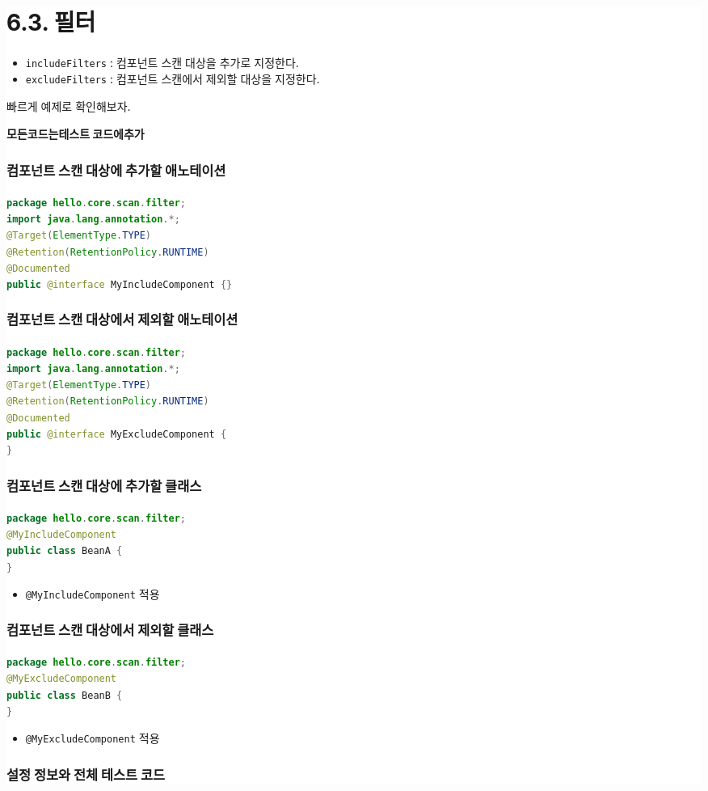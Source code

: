 # 6.3. 필터

- `includeFilters` : 컴포넌트 스캔 대상을 추가로 지정한다.
- `excludeFilters` : 컴포넌트 스캔에서 제외할 대상을 지정한다.

빠르게 예제로 확인해보자.

**모든코드는테스트 코드에추가**

### 컴포넌트 스캔 대상에 추가할 애노테이션

```java
package hello.core.scan.filter; 
import java.lang.annotation.*; 
@Target(ElementType.TYPE)
@Retention(RetentionPolicy.RUNTIME) 
@Documented
public @interface MyIncludeComponent {}
```

### 컴포넌트 스캔 대상에서 제외할 애노테이션

```java
package hello.core.scan.filter; 
import java.lang.annotation.*; 
@Target(ElementType.TYPE)
@Retention(RetentionPolicy.RUNTIME) 
@Documented
public @interface MyExcludeComponent { 
}
```

### 컴포넌트 스캔 대상에 추가할 클래스

```java
package hello.core.scan.filter; 
@MyIncludeComponent
public class BeanA { 
}
```

- `@MyIncludeComponent` 적용

### 컴포넌트 스캔 대상에서 제외할 클래스

```java
package hello.core.scan.filter; 
@MyExcludeComponent
public class BeanB { 
}
```

- `@MyExcludeComponent` 적용

### 설정 정보와 전체 테스트 코드
